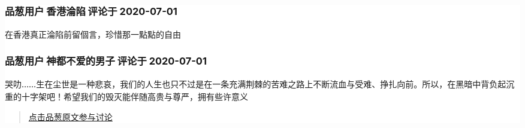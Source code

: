                 

### 品葱用户 **香港淪陷** 评论于 2020-07-01
        
在香港真正淪陷前留個言，珍惜那一點點的自由
        
                

### 品葱用户 **神都不爱的男子** 评论于 2020-07-01
        
哭叻……生在尘世是一种悲哀，我们的人生也只不过是在一条充满荆棘的苦难之路上不断流血与受难、挣扎向前。所以，在黑暗中背负起沉重的十字架吧！希望我们的毁灭能伴随高贵与尊严，拥有些许意义
        
                





> [点击品葱原文参与讨论](https://pincong.rocks/question/27903)

